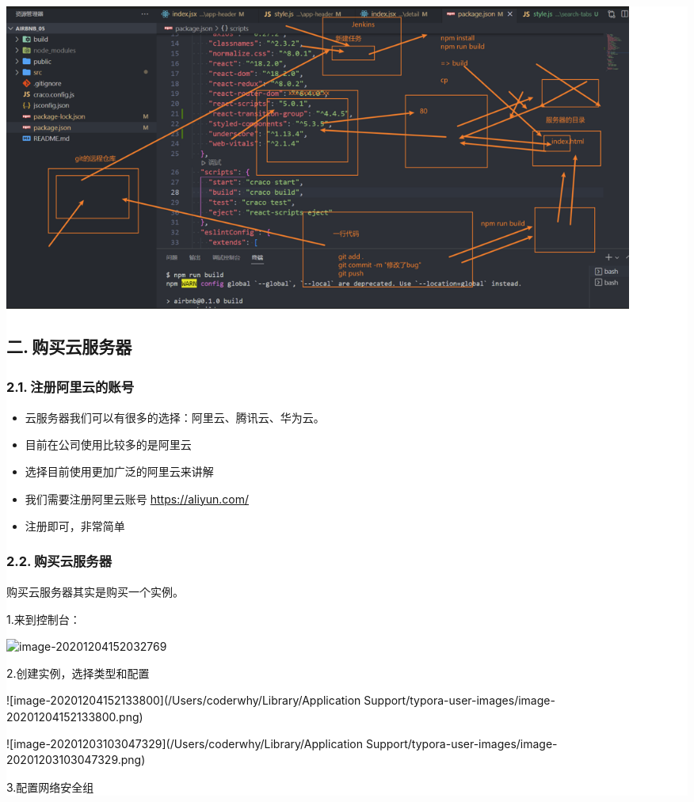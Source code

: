 <img src="./assets/image-20220929232048548.png" alt="image-20220929232048548" style="zoom:80%;" />

## 二. 购买云服务器

### 2.1. 注册阿里云的账号

- 云服务器我们可以有很多的选择：阿里云、腾讯云、华为云。


* 目前在公司使用比较多的是阿里云
* 选择目前使用更加广泛的阿里云来讲解
* 我们需要注册阿里云账号 https://aliyun.com/

* 注册即可，非常简单

### 2.2. 购买云服务器

购买云服务器其实是购买一个实例。

1.来到控制台：

![image-20201204152032769](https://tva1.sinaimg.cn/large/0081Kckwgy1glbumqekwhj31ct0p8grl.jpg)



2.创建实例，选择类型和配置

![image-20201204152133800](/Users/coderwhy/Library/Application Support/typora-user-images/image-20201204152133800.png)

![image-20201203103047329](/Users/coderwhy/Library/Application Support/typora-user-images/image-20201203103047329.png)

3.配置网络安全组
